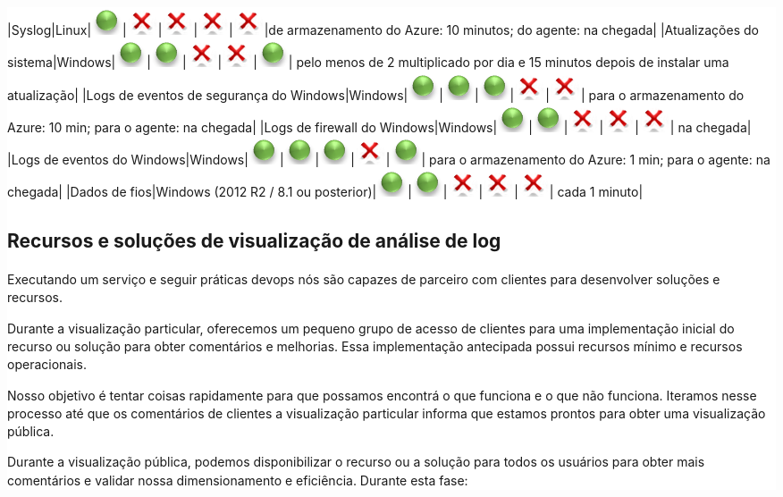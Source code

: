 |Syslog|Linux|![Sim](./media/log-analytics-add-solutions/oms-bullet-green.png)|![Não](./media/log-analytics-add-solutions/oms-bullet-red.png)|![Não](./media/log-analytics-add-solutions/oms-bullet-red.png)|![Não](./media/log-analytics-add-solutions/oms-bullet-red.png)|![Não](./media/log-analytics-add-solutions/oms-bullet-red.png)|de armazenamento do Azure: 10 minutos; do agente: na chegada|
|Atualizações do sistema|Windows|![Sim](./media/log-analytics-add-solutions/oms-bullet-green.png)|![Sim](./media/log-analytics-add-solutions/oms-bullet-green.png)|![Não](./media/log-analytics-add-solutions/oms-bullet-red.png)|![Não](./media/log-analytics-add-solutions/oms-bullet-red.png)|![Sim](./media/log-analytics-add-solutions/oms-bullet-green.png)| pelo menos de 2 multiplicado por dia e 15 minutos depois de instalar uma atualização|
|Logs de eventos de segurança do Windows|Windows|![Sim](./media/log-analytics-add-solutions/oms-bullet-green.png)|![Sim](./media/log-analytics-add-solutions/oms-bullet-green.png)|![Sim](./media/log-analytics-add-solutions/oms-bullet-green.png)|![Não](./media/log-analytics-add-solutions/oms-bullet-red.png)|![Não](./media/log-analytics-add-solutions/oms-bullet-red.png)| para o armazenamento do Azure: 10 min; para o agente: na chegada|
|Logs de firewall do Windows|Windows|![Sim](./media/log-analytics-add-solutions/oms-bullet-green.png)|![Sim](./media/log-analytics-add-solutions/oms-bullet-green.png)|![Não](./media/log-analytics-add-solutions/oms-bullet-red.png)|![Não](./media/log-analytics-add-solutions/oms-bullet-red.png)|![Não](./media/log-analytics-add-solutions/oms-bullet-red.png)| na chegada|
|Logs de eventos do Windows|Windows|![Sim](./media/log-analytics-add-solutions/oms-bullet-green.png)|![Sim](./media/log-analytics-add-solutions/oms-bullet-green.png)|![Sim](./media/log-analytics-add-solutions/oms-bullet-green.png)|![Não](./media/log-analytics-add-solutions/oms-bullet-red.png)|![Sim](./media/log-analytics-add-solutions/oms-bullet-green.png)| para o armazenamento do Azure: 1 min; para o agente: na chegada|
|Dados de fios|Windows (2012 R2 / 8.1 ou posterior)|![Sim](./media/log-analytics-add-solutions/oms-bullet-green.png)|![Sim](./media/log-analytics-add-solutions/oms-bullet-green.png)|![Não](./media/log-analytics-add-solutions/oms-bullet-red.png)|![Não](./media/log-analytics-add-solutions/oms-bullet-red.png)|![Não](./media/log-analytics-add-solutions/oms-bullet-red.png)| cada 1 minuto|

## <a name="log-analytics-preview-solutions-and-features"></a>Recursos e soluções de visualização de análise de log

Executando um serviço e seguir práticas devops nós são capazes de parceiro com clientes para desenvolver soluções e recursos.

Durante a visualização particular, oferecemos um pequeno grupo de acesso de clientes para uma implementação inicial do recurso ou solução para obter comentários e melhorias. Essa implementação antecipada possui recursos mínimo e recursos operacionais.

Nosso objetivo é tentar coisas rapidamente para que possamos encontrá o que funciona e o que não funciona. Iteramos nesse processo até que os comentários de clientes a visualização particular informa que estamos prontos para obter uma visualização pública.

Durante a visualização pública, podemos disponibilizar o recurso ou a solução para todos os usuários para obter mais comentários e validar nossa dimensionamento e eficiência. Durante esta fase:
